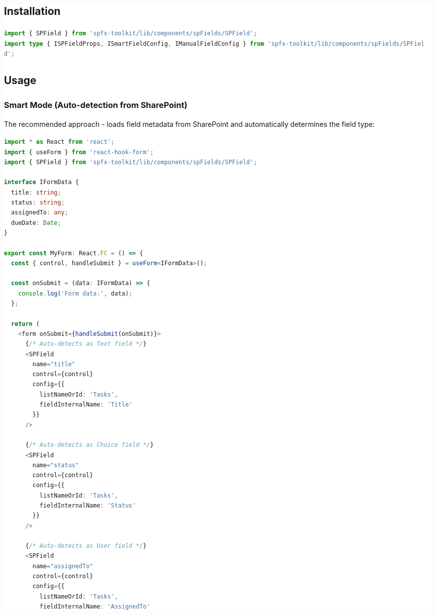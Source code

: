 ## Installation

```typescript
import { SPField } from 'spfx-toolkit/lib/components/spFields/SPField';
import type { ISPFieldProps, ISmartFieldConfig, IManualFieldConfig } from 'spfx-toolkit/lib/components/spFields/SPField';
```

## Usage

### Smart Mode (Auto-detection from SharePoint)

The recommended approach - loads field metadata from SharePoint and automatically determines the field type:

```typescript
import * as React from 'react';
import { useForm } from 'react-hook-form';
import { SPField } from 'spfx-toolkit/lib/components/spFields/SPField';

interface IFormData {
  title: string;
  status: string;
  assignedTo: any;
  dueDate: Date;
}

export const MyForm: React.FC = () => {
  const { control, handleSubmit } = useForm<IFormData>();

  const onSubmit = (data: IFormData) => {
    console.log('Form data:', data);
  };

  return (
    <form onSubmit={handleSubmit(onSubmit)}>
      {/* Auto-detects as Text field */}
      <SPField
        name="title"
        control={control}
        config={{
          listNameOrId: 'Tasks',
          fieldInternalName: 'Title'
        }}
      />

      {/* Auto-detects as Choice field */}
      <SPField
        name="status"
        control={control}
        config={{
          listNameOrId: 'Tasks',
          fieldInternalName: 'Status'
        }}
      />

      {/* Auto-detects as User field */}
      <SPField
        name="assignedTo"
        control={control}
        config={{
          listNameOrId: 'Tasks',
          fieldInternalName: 'AssignedTo'
```